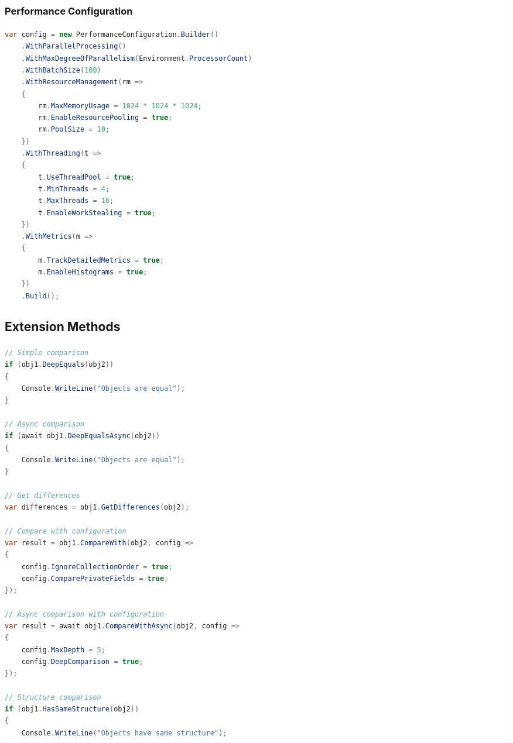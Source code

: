 ### Performance Configuration

```csharp
var config = new PerformanceConfiguration.Builder()
    .WithParallelProcessing()
    .WithMaxDegreeOfParallelism(Environment.ProcessorCount)
    .WithBatchSize(100)
    .WithResourceManagement(rm =>
    {
        rm.MaxMemoryUsage = 1024 * 1024 * 1024;
        rm.EnableResourcePooling = true;
        rm.PoolSize = 10;
    })
    .WithThreading(t =>
    {
        t.UseThreadPool = true;
        t.MinThreads = 4;
        t.MaxThreads = 16;
        t.EnableWorkStealing = true;
    })
    .WithMetrics(m =>
    {
        m.TrackDetailedMetrics = true;
        m.EnableHistograms = true;
    })
    .Build();
```

## Extension Methods

```csharp
// Simple comparison
if (obj1.DeepEquals(obj2))
{
    Console.WriteLine("Objects are equal");
}

// Async comparison
if (await obj1.DeepEqualsAsync(obj2))
{
    Console.WriteLine("Objects are equal");
}

// Get differences
var differences = obj1.GetDifferences(obj2);

// Compare with configuration
var result = obj1.CompareWith(obj2, config =>
{
    config.IgnoreCollectionOrder = true;
    config.ComparePrivateFields = true;
});

// Async comparison with configuration
var result = await obj1.CompareWithAsync(obj2, config =>
{
    config.MaxDepth = 5;
    config.DeepComparison = true;
});

// Structure comparison
if (obj1.HasSameStructure(obj2))
{
    Console.WriteLine("Objects have same structure");
```